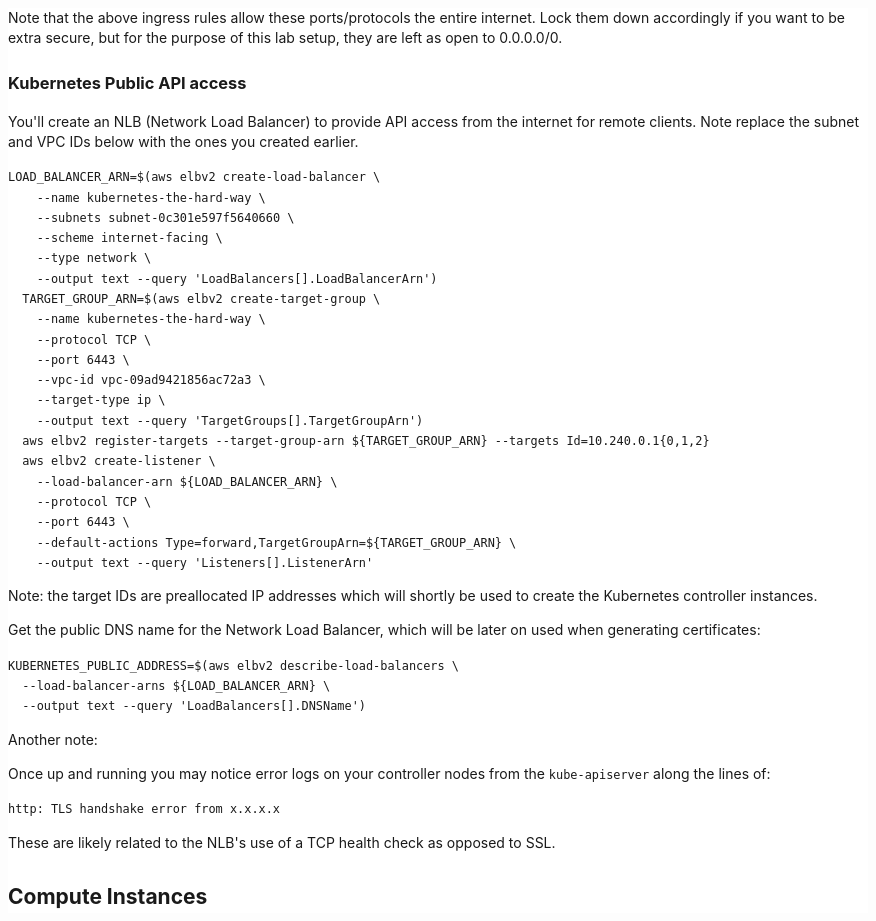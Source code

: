 Note that the above ingress rules allow these ports/protocols the entire internet. Lock them down accordingly if you want to be extra secure, but for the purpose of this lab setup, they are left as open to 0.0.0.0/0.

### Kubernetes Public API access

You'll create an NLB (Network Load Balancer) to provide API access from the internet for remote clients. Note replace the subnet and VPC IDs below with the ones you created earlier.

```
LOAD_BALANCER_ARN=$(aws elbv2 create-load-balancer \
    --name kubernetes-the-hard-way \
    --subnets subnet-0c301e597f5640660 \
    --scheme internet-facing \
    --type network \
    --output text --query 'LoadBalancers[].LoadBalancerArn')
  TARGET_GROUP_ARN=$(aws elbv2 create-target-group \
    --name kubernetes-the-hard-way \
    --protocol TCP \
    --port 6443 \
    --vpc-id vpc-09ad9421856ac72a3 \
    --target-type ip \
    --output text --query 'TargetGroups[].TargetGroupArn')
  aws elbv2 register-targets --target-group-arn ${TARGET_GROUP_ARN} --targets Id=10.240.0.1{0,1,2}
  aws elbv2 create-listener \
    --load-balancer-arn ${LOAD_BALANCER_ARN} \
    --protocol TCP \
    --port 6443 \
    --default-actions Type=forward,TargetGroupArn=${TARGET_GROUP_ARN} \
    --output text --query 'Listeners[].ListenerArn'
```

Note: the target IDs are preallocated IP addresses which will shortly be used to create the Kubernetes controller instances.

Get the public DNS name for the Network Load Balancer, which will be later on used when generating certificates:

```
KUBERNETES_PUBLIC_ADDRESS=$(aws elbv2 describe-load-balancers \
  --load-balancer-arns ${LOAD_BALANCER_ARN} \
  --output text --query 'LoadBalancers[].DNSName')
```

Another note:

Once up and running you may notice error logs on your controller nodes from the `kube-apiserver` along the lines of:

```
http: TLS handshake error from x.x.x.x
```

These are likely related to the NLB's use of a TCP health check as opposed to SSL.

## Compute Instances
